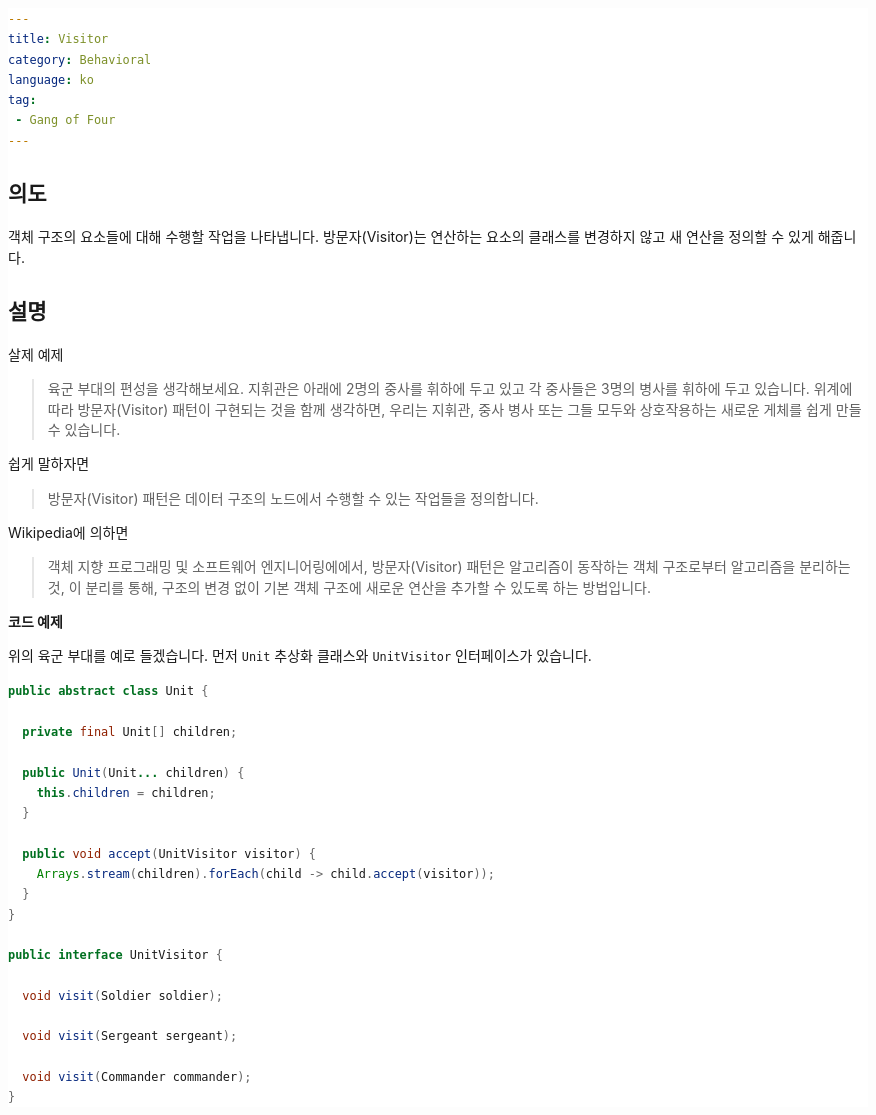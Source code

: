 ```yaml
---
title: Visitor
category: Behavioral
language: ko
tag:
 - Gang of Four
---
```


## 의도


객체 구조의 요소들에 대해 수행할 작업을 나타냅니다. 방문자(Visitor)는 
연산하는 요소의 클래스를 변경하지 않고 새 연산을 정의할 수 있게 해줍니다.
## 설명

살제 예제

> 육군 부대의 편성을 생각해보세요. 지휘관은 아래에 2명의 중사를 휘하에 두고 있고 각 중사들은
> 3명의 병사를 휘하에 두고 있습니다. 위계에 따라 방문자(Visitor) 패턴이 구현되는 것을 함께 생각하면,
> 우리는 지휘관, 중사 병사 또는 그들 모두와 상호작용하는 새로운 게체를 쉽게 만들 수 있습니다.

쉽게 말하자면

> 방문자(Visitor) 패턴은 데이터 구조의 노드에서 수행할 수 있는 작업들을 정의합니다.

Wikipedia에 의하면

> 객체 지향 프로그래밍 및 소프트웨어 엔지니어링에에서, 방문자(Visitor) 패턴은
> 알고리즘이 동작하는 객체 구조로부터 알고리즘을 분리하는 것,
> 이 분리를 통해, 구조의 변경 없이 기본 객체 구조에 새로운 연산을 추가할 수 있도록 하는 방법입니다.

**코드 예제**

위의 육군 부대를 예로 들겠습니다. 먼저 `Unit` 추상화 클래스와 `UnitVisitor` 인터페이스가 있습니다.

```java
public abstract class Unit {

  private final Unit[] children;

  public Unit(Unit... children) {
    this.children = children;
  }

  public void accept(UnitVisitor visitor) {
    Arrays.stream(children).forEach(child -> child.accept(visitor));
  }
}

public interface UnitVisitor {

  void visit(Soldier soldier);

  void visit(Sergeant sergeant);

  void visit(Commander commander);
}
```
